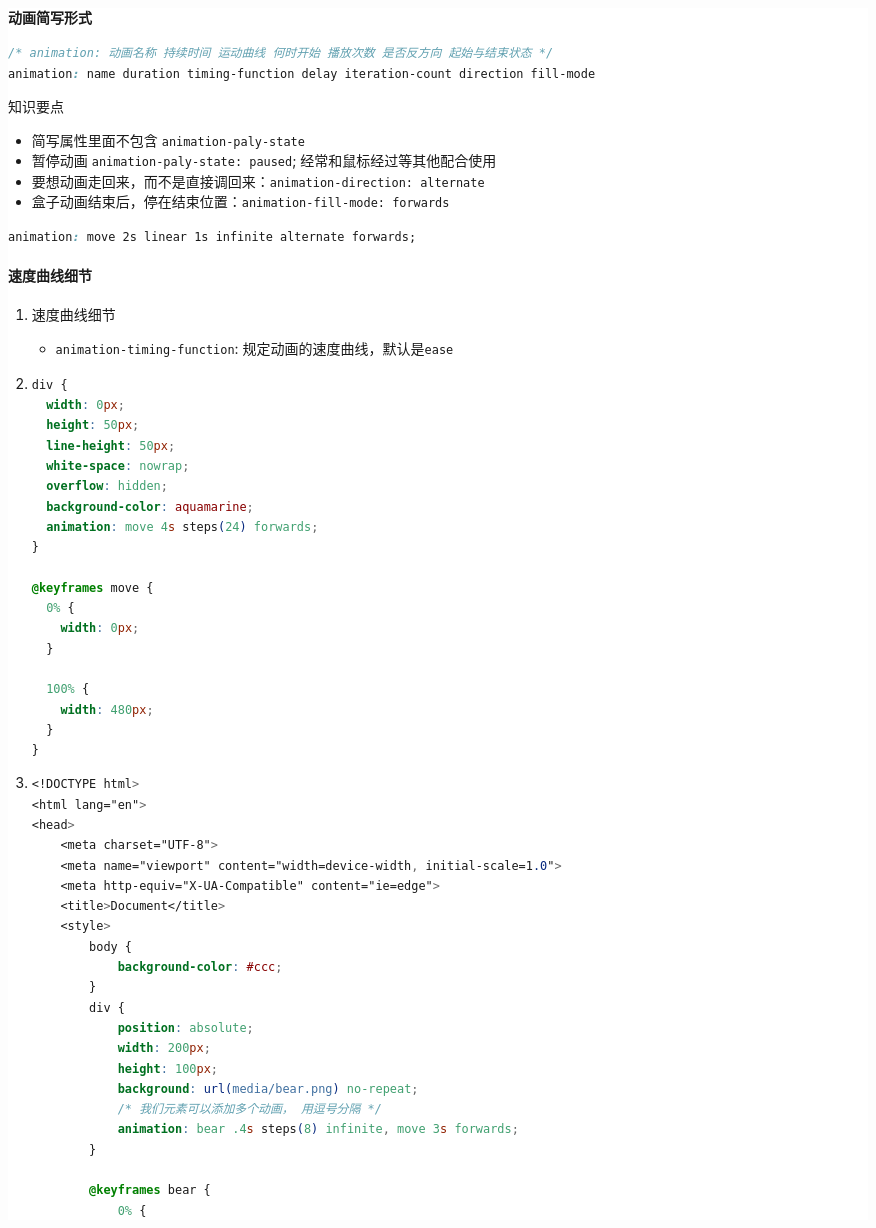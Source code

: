 **动画简写形式**

```css
/* animation: 动画名称 持续时间 运动曲线 何时开始 播放次数 是否反方向 起始与结束状态 */
animation: name duration timing-function delay iteration-count direction fill-mode
```

知识要点

- 简写属性里面不包含 `animation-paly-state`
- 暂停动画 `animation-paly-state: paused`; 经常和鼠标经过等其他配合使用
- 要想动画走回来，而不是直接调回来：`animation-direction: alternate`
- 盒子动画结束后，停在结束位置：`animation-fill-mode: forwards` 

```css
animation: move 2s linear 1s infinite alternate forwards;
```

#### 速度曲线细节

1. 速度曲线细节

   - `animation-timing-function`: 规定动画的速度曲线，默认是`ease`

2. ```css
   div {
     width: 0px;
     height: 50px;
     line-height: 50px;
     white-space: nowrap;
     overflow: hidden;
     background-color: aquamarine;
     animation: move 4s steps(24) forwards;
   }
   
   @keyframes move {
     0% {
       width: 0px;
     }
   
     100% {
       width: 480px;
     }
   }
   ```

3. ```css
   <!DOCTYPE html>
   <html lang="en">
   <head>
       <meta charset="UTF-8">
       <meta name="viewport" content="width=device-width, initial-scale=1.0">
       <meta http-equiv="X-UA-Compatible" content="ie=edge">
       <title>Document</title>
       <style>
           body {
               background-color: #ccc;
           }      
           div {
               position: absolute;
               width: 200px;
               height: 100px;
               background: url(media/bear.png) no-repeat;
               /* 我们元素可以添加多个动画， 用逗号分隔 */
               animation: bear .4s steps(8) infinite, move 3s forwards;
           }
           
           @keyframes bear {
               0% {
   ```
